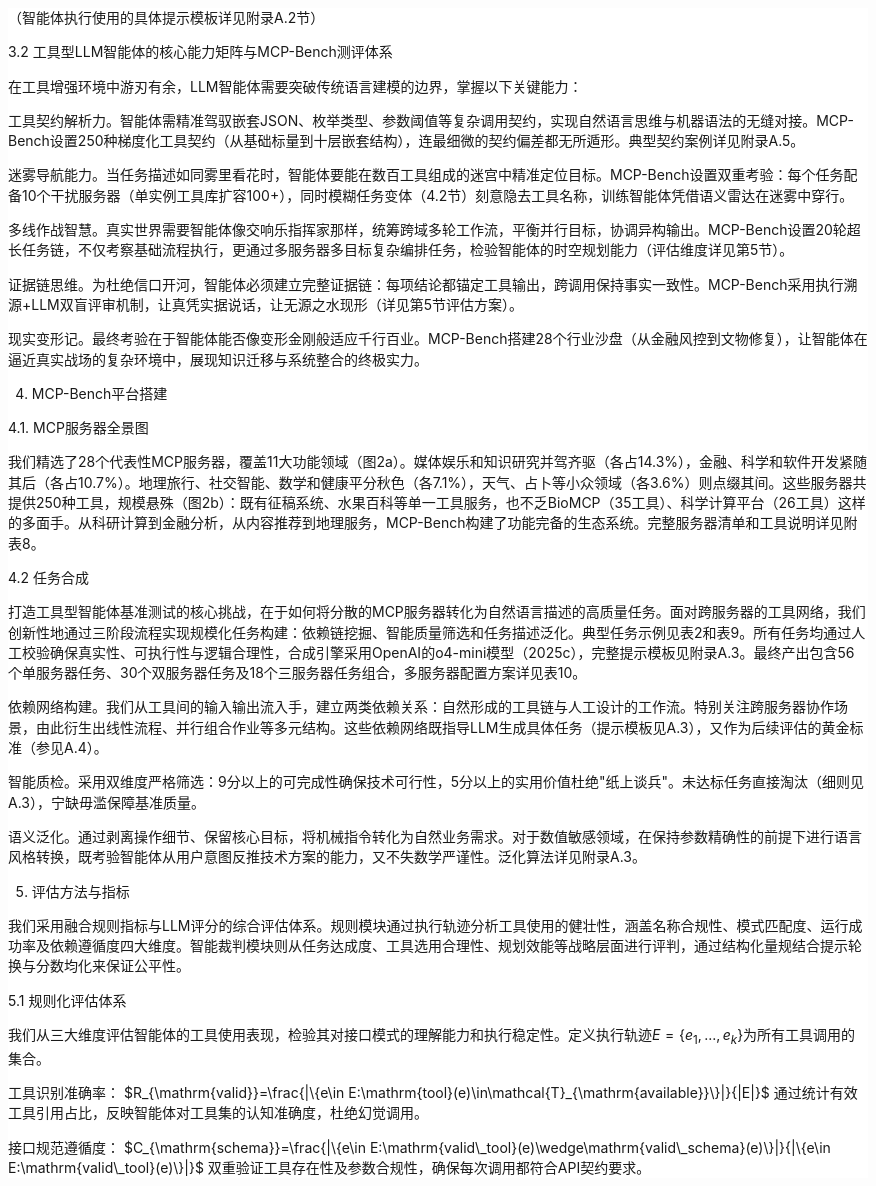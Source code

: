 （智能体执行使用的具体提示模板详见附录A.2节）

3.2 工具型LLM智能体的核心能力矩阵与MCP-Bench测评体系

在工具增强环境中游刃有余，LLM智能体需要突破传统语言建模的边界，掌握以下关键能力：

工具契约解析力。智能体需精准驾驭嵌套JSON、枚举类型、参数阈值等复杂调用契约，实现自然语言思维与机器语法的无缝对接。MCP-Bench设置250种梯度化工具契约（从基础标量到十层嵌套结构），连最细微的契约偏差都无所遁形。典型契约案例详见附录A.5。

迷雾导航能力。当任务描述如同雾里看花时，智能体要能在数百工具组成的迷宫中精准定位目标。MCP-Bench设置双重考验：每个任务配备10个干扰服务器（单实例工具库扩容100+），同时模糊任务变体（4.2节）刻意隐去工具名称，训练智能体凭借语义雷达在迷雾中穿行。

多线作战智慧。真实世界需要智能体像交响乐指挥家那样，统筹跨域多轮工作流，平衡并行目标，协调异构输出。MCP-Bench设置20轮超长任务链，不仅考察基础流程执行，更通过多服务器多目标复杂编排任务，检验智能体的时空规划能力（评估维度详见第5节）。

证据链思维。为杜绝信口开河，智能体必须建立完整证据链：每项结论都锚定工具输出，跨调用保持事实一致性。MCP-Bench采用执行溯源+LLM双盲评审机制，让真凭实据说话，让无源之水现形（详见第5节评估方案）。

现实变形记。最终考验在于智能体能否像变形金刚般适应千行百业。MCP-Bench搭建28个行业沙盘（从金融风控到文物修复），让智能体在逼近真实战场的复杂环境中，展现知识迁移与系统整合的终极实力。

4. MCP-Bench平台搭建

4.1. MCP服务器全景图

我们精选了28个代表性MCP服务器，覆盖11大功能领域（图2a）。媒体娱乐和知识研究并驾齐驱（各占14.3%），金融、科学和软件开发紧随其后（各占10.7%）。地理旅行、社交智能、数学和健康平分秋色（各7.1%），天气、占卜等小众领域（各3.6%）则点缀其间。这些服务器共提供250种工具，规模悬殊（图2b）：既有征稿系统、水果百科等单一工具服务，也不乏BioMCP（35工具）、科学计算平台（26工具）这样的多面手。从科研计算到金融分析，从内容推荐到地理服务，MCP-Bench构建了功能完备的生态系统。完整服务器清单和工具说明详见附表8。

4.2 任务合成

打造工具型智能体基准测试的核心挑战，在于如何将分散的MCP服务器转化为自然语言描述的高质量任务。面对跨服务器的工具网络，我们创新性地通过三阶段流程实现规模化任务构建：依赖链挖掘、智能质量筛选和任务描述泛化。典型任务示例见表2和表9。所有任务均通过人工校验确保真实性、可执行性与逻辑合理性，合成引擎采用OpenAI的o4-mini模型（2025c），完整提示模板见附录A.3。最终产出包含56个单服务器任务、30个双服务器任务及18个三服务器任务组合，多服务器配置方案详见表10。

依赖网络构建。我们从工具间的输入输出流入手，建立两类依赖关系：自然形成的工具链与人工设计的工作流。特别关注跨服务器协作场景，由此衍生出线性流程、并行组合作业等多元结构。这些依赖网络既指导LLM生成具体任务（提示模板见A.3），又作为后续评估的黄金标准（参见A.4）。

智能质检。采用双维度严格筛选：9分以上的可完成性确保技术可行性，5分以上的实用价值杜绝"纸上谈兵"。未达标任务直接淘汰（细则见A.3），宁缺毋滥保障基准质量。

语义泛化。通过剥离操作细节、保留核心目标，将机械指令转化为自然业务需求。对于数值敏感领域，在保持参数精确性的前提下进行语言风格转换，既考验智能体从用户意图反推技术方案的能力，又不失数学严谨性。泛化算法详见附录A.3。

5. 评估方法与指标




我们采用融合规则指标与LLM评分的综合评估体系。规则模块通过执行轨迹分析工具使用的健壮性，涵盖名称合规性、模式匹配度、运行成功率及依赖遵循度四大维度。智能裁判模块则从任务达成度、工具选用合理性、规划效能等战略层面进行评判，通过结构化量规结合提示轮换与分数均化来保证公平性。

5.1 规则化评估体系

我们从三大维度评估智能体的工具使用表现，检验其对接口模式的理解能力和执行稳定性。定义执行轨迹$E=\left\{e_{1},...,e_{k}\right\}$为所有工具调用的集合。

工具识别准确率：
$R_{\mathrm{valid}}=\frac{|\{e\in E:\mathrm{tool}(e)\in\mathcal{T}_{\mathrm{available}}\}|}{|E|}$
通过统计有效工具引用占比，反映智能体对工具集的认知准确度，杜绝幻觉调用。

接口规范遵循度：
$C_{\mathrm{schema}}=\frac{|\{e\in E:\mathrm{valid\_tool}(e)\wedge\mathrm{valid\_schema}(e)\}|}{|\{e\in E:\mathrm{valid\_tool}(e)\}|}$
双重验证工具存在性及参数合规性，确保每次调用都符合API契约要求。
